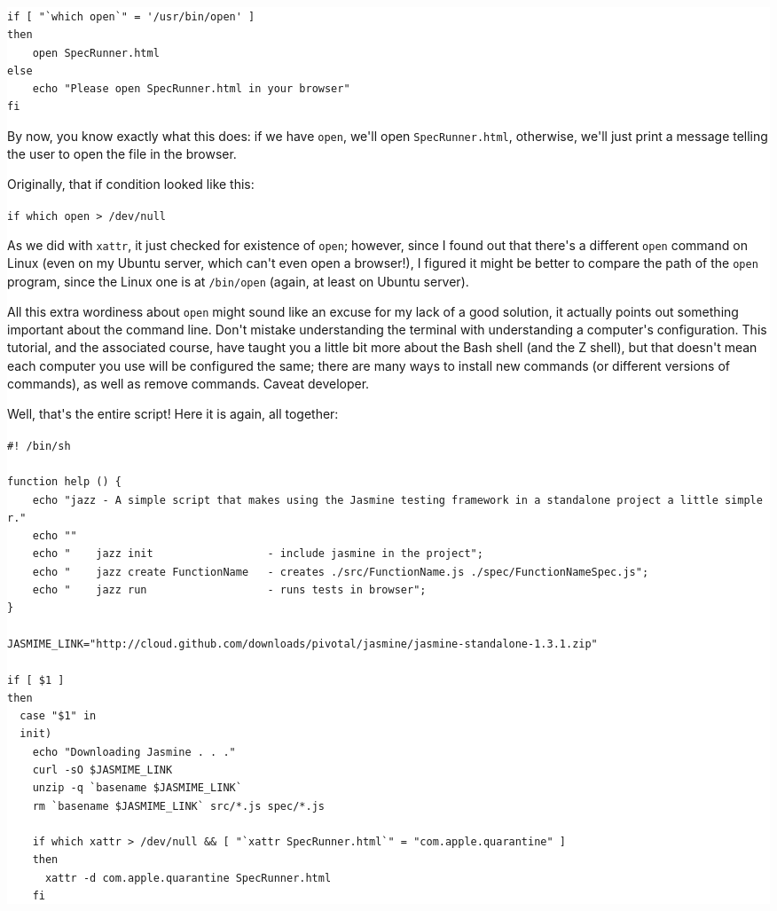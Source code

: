 	if [ "`which open`" = '/usr/bin/open' ] 
	then
	    open SpecRunner.html
	else
	    echo "Please open SpecRunner.html in your browser"
	fi

By now, you know exactly what this does: 
if we have `open`, we'll open `SpecRunner.html`, otherwise, we'll just print a message telling the user to open the file in the browser.

Originally, that if condition looked like this:

	if which open > /dev/null

As we did with `xattr`, it just checked for existence of `open`; 
however, since I found out that there's a different `open` command on Linux (even on my Ubuntu server, which can't even open a browser!), 
I figured it might be better to compare the path of the `open` program, 
since the Linux one is at `/bin/open` (again, at least on Ubuntu server).

All this extra wordiness about `open` might sound like an excuse for my lack of a good solution, 
it actually points out something important about the command line. 
Don't mistake understanding the terminal with understanding a computer's configuration. 
This tutorial, and the associated course, have taught you a little bit more about the Bash shell (and the Z shell), 
but that doesn't mean each computer you use will be configured the same; 
there are many ways to install new commands (or different versions of commands), as well as remove commands. 
Caveat developer.

Well, that's the entire script! Here it is again, all together:

	#! /bin/sh
	 
	function help () {
	    echo "jazz - A simple script that makes using the Jasmine testing framework in a standalone project a little simpler."
	    echo ""
	    echo "    jazz init                  - include jasmine in the project";
	    echo "    jazz create FunctionName   - creates ./src/FunctionName.js ./spec/FunctionNameSpec.js";
	    echo "    jazz run                   - runs tests in browser";
	}
	
	JASMIME_LINK="http://cloud.github.com/downloads/pivotal/jasmine/jasmine-standalone-1.3.1.zip"
	 
	if [ $1 ] 
	then
	  case "$1" in
	  init)
	    echo "Downloading Jasmine . . ."
	    curl -sO $JASMIME_LINK 
	    unzip -q `basename $JASMIME_LINK` 
	    rm `basename $JASMIME_LINK` src/*.js spec/*.js
	     
	    if which xattr > /dev/null && [ "`xattr SpecRunner.html`" = "com.apple.quarantine" ]
	    then
	      xattr -d com.apple.quarantine SpecRunner.html
	    fi
	 

[jasmine]: http://pivotal.github.com/jasmine/
[gruntjs]: http://gruntjs.com/
[shebang]: https://en.wikipedia.org/wiki/Shebang_\(Unix\)
[devnull]: https://en.wikipedia.org/wiki//dev/null
[jazzOnGithub]: https://github.com/andrew8088/jazz